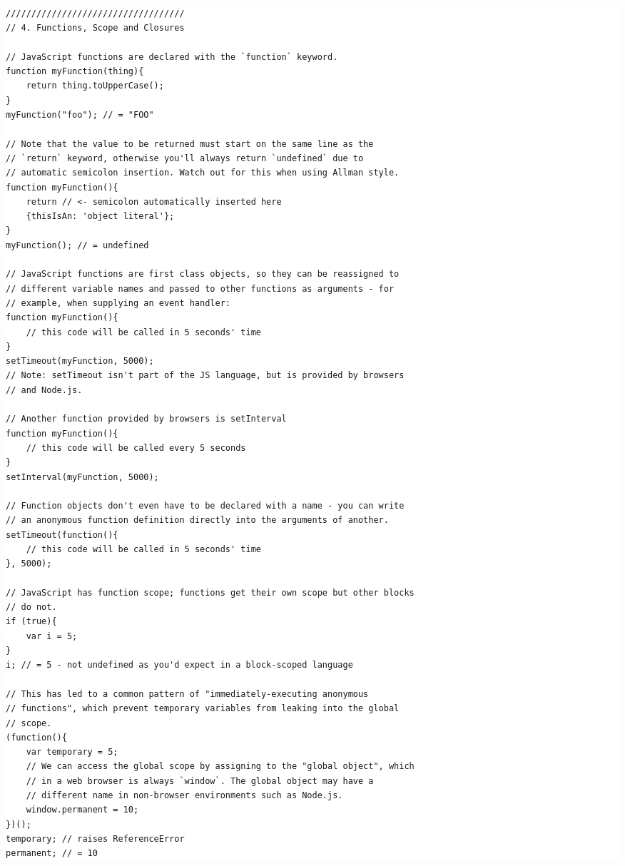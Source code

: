 
    ///////////////////////////////////
    // 4. Functions, Scope and Closures

    // JavaScript functions are declared with the `function` keyword.
    function myFunction(thing){
        return thing.toUpperCase();
    }
    myFunction("foo"); // = "FOO"

    // Note that the value to be returned must start on the same line as the
    // `return` keyword, otherwise you'll always return `undefined` due to
    // automatic semicolon insertion. Watch out for this when using Allman style.
    function myFunction(){
        return // <- semicolon automatically inserted here
        {thisIsAn: 'object literal'};
    }
    myFunction(); // = undefined

    // JavaScript functions are first class objects, so they can be reassigned to
    // different variable names and passed to other functions as arguments - for
    // example, when supplying an event handler:
    function myFunction(){
        // this code will be called in 5 seconds' time
    }
    setTimeout(myFunction, 5000);
    // Note: setTimeout isn't part of the JS language, but is provided by browsers
    // and Node.js.

    // Another function provided by browsers is setInterval
    function myFunction(){
        // this code will be called every 5 seconds
    }
    setInterval(myFunction, 5000);

    // Function objects don't even have to be declared with a name - you can write
    // an anonymous function definition directly into the arguments of another.
    setTimeout(function(){
        // this code will be called in 5 seconds' time
    }, 5000);

    // JavaScript has function scope; functions get their own scope but other blocks
    // do not.
    if (true){
        var i = 5;
    }
    i; // = 5 - not undefined as you'd expect in a block-scoped language

    // This has led to a common pattern of "immediately-executing anonymous
    // functions", which prevent temporary variables from leaking into the global
    // scope.
    (function(){
        var temporary = 5;
        // We can access the global scope by assigning to the "global object", which
        // in a web browser is always `window`. The global object may have a
        // different name in non-browser environments such as Node.js.
        window.permanent = 10;
    })();
    temporary; // raises ReferenceError
    permanent; // = 10

